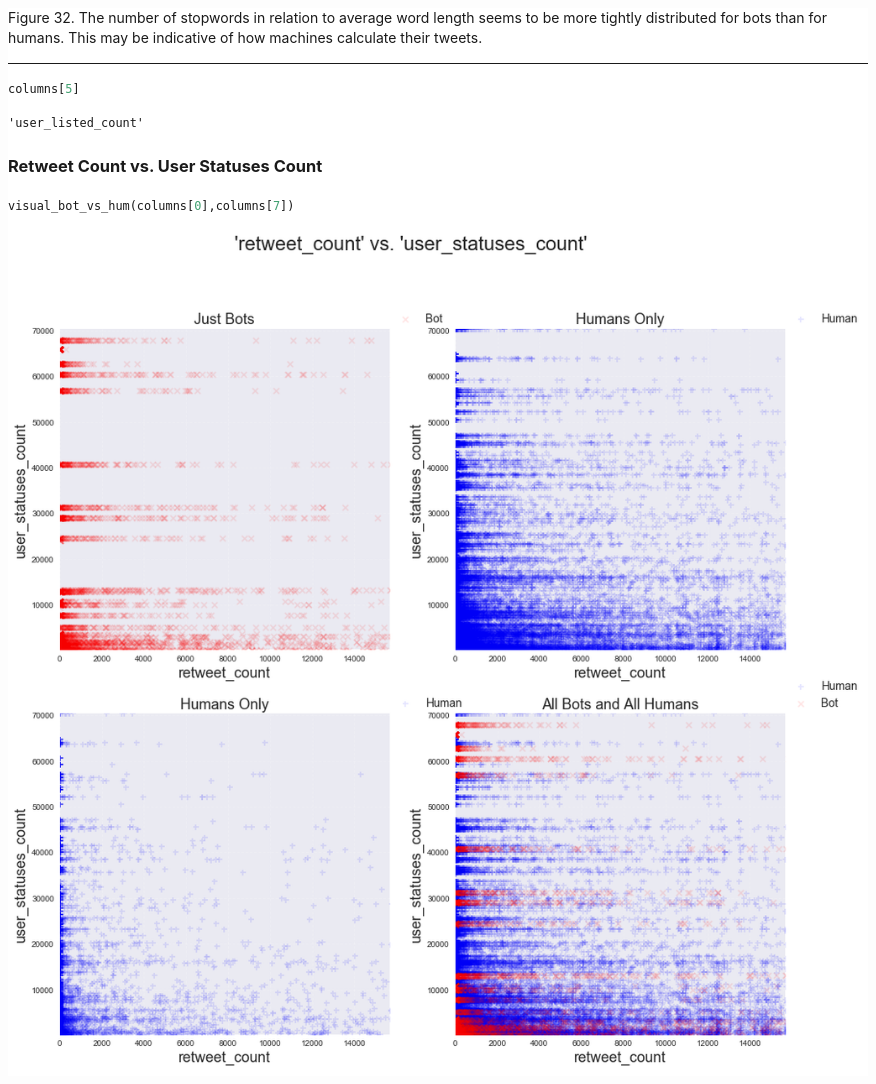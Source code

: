 
Figure 32. The number of stopwords in relation to average word length seems to be more tightly distributed for bots than for humans. This may be indicative of how machines calculate their tweets.

----


```python
columns[5]
```




    'user_listed_count'



### Retweet Count vs. User Statuses Count


```python
visual_bot_vs_hum(columns[0],columns[7])
```


![png](output_46_0.png)
